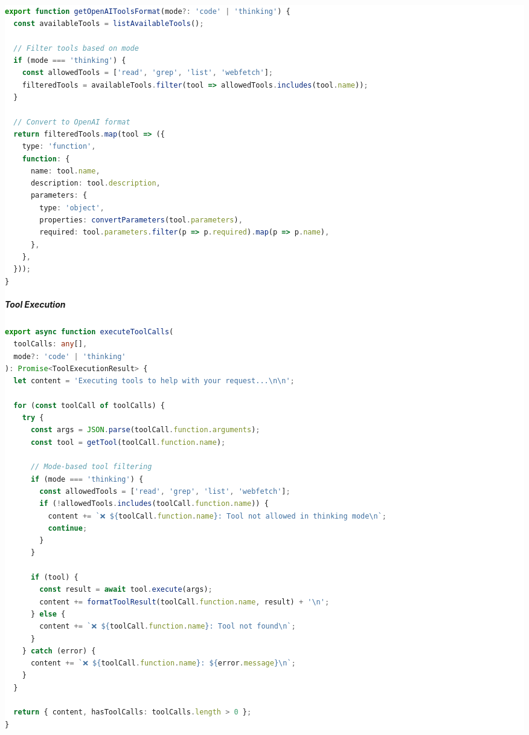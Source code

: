 ```typescript
export function getOpenAIToolsFormat(mode?: 'code' | 'thinking') {
  const availableTools = listAvailableTools();

  // Filter tools based on mode
  if (mode === 'thinking') {
    const allowedTools = ['read', 'grep', 'list', 'webfetch'];
    filteredTools = availableTools.filter(tool => allowedTools.includes(tool.name));
  }

  // Convert to OpenAI format
  return filteredTools.map(tool => ({
    type: 'function',
    function: {
      name: tool.name,
      description: tool.description,
      parameters: {
        type: 'object',
        properties: convertParameters(tool.parameters),
        required: tool.parameters.filter(p => p.required).map(p => p.name),
      },
    },
  }));
}
```

##### Tool Execution

```typescript
export async function executeToolCalls(
  toolCalls: any[],
  mode?: 'code' | 'thinking'
): Promise<ToolExecutionResult> {
  let content = 'Executing tools to help with your request...\n\n';

  for (const toolCall of toolCalls) {
    try {
      const args = JSON.parse(toolCall.function.arguments);
      const tool = getTool(toolCall.function.name);

      // Mode-based tool filtering
      if (mode === 'thinking') {
        const allowedTools = ['read', 'grep', 'list', 'webfetch'];
        if (!allowedTools.includes(toolCall.function.name)) {
          content += `❌ ${toolCall.function.name}: Tool not allowed in thinking mode\n`;
          continue;
        }
      }

      if (tool) {
        const result = await tool.execute(args);
        content += formatToolResult(toolCall.function.name, result) + '\n';
      } else {
        content += `❌ ${toolCall.function.name}: Tool not found\n`;
      }
    } catch (error) {
      content += `❌ ${toolCall.function.name}: ${error.message}\n`;
    }
  }

  return { content, hasToolCalls: toolCalls.length > 0 };
}
```
